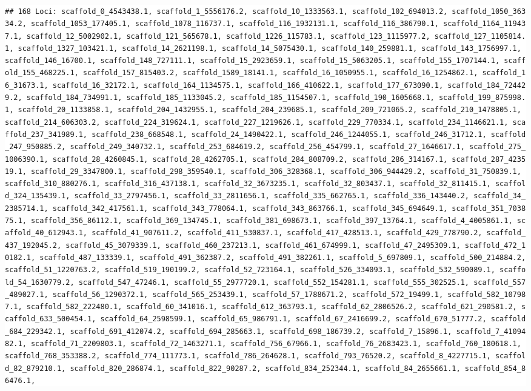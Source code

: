     ## 168 Loci: scaffold_0_4543438.1, scaffold_1_5556176.2, scaffold_10_1333563.1, scaffold_102_694013.2, scaffold_1050_36334.2, scaffold_1053_177405.1, scaffold_1078_116737.1, scaffold_116_1932131.1, scaffold_116_386790.1, scaffold_1164_119437.1, scaffold_12_5002902.1, scaffold_121_565678.1, scaffold_1226_115783.1, scaffold_123_1115977.2, scaffold_127_1105814.1, scaffold_1327_103421.1, scaffold_14_2621198.1, scaffold_14_5075430.1, scaffold_140_259881.1, scaffold_143_1756997.1, scaffold_146_16700.1, scaffold_148_727111.1, scaffold_15_2923659.1, scaffold_15_5063205.1, scaffold_155_1707144.1, scaffold_155_468225.1, scaffold_157_815403.2, scaffold_1589_18141.1, scaffold_16_1050955.1, scaffold_16_1254862.1, scaffold_16_31673.1, scaffold_16_32172.1, scaffold_164_1134575.1, scaffold_166_410622.1, scaffold_177_673090.1, scaffold_184_724429.2, scaffold_184_734991.1, scaffold_185_1133045.2, scaffold_185_1154507.1, scaffold_190_1605668.1, scaffold_199_875998.1, scaffold_20_1133858.1, scaffold_204_1432955.1, scaffold_204_239685.1, scaffold_209_721065.2, scaffold_210_1478805.1, scaffold_214_606303.2, scaffold_224_319624.1, scaffold_227_1219626.1, scaffold_229_770334.1, scaffold_234_1146621.1, scaffold_237_341989.1, scaffold_238_668548.1, scaffold_24_1490422.1, scaffold_246_1244055.1, scaffold_246_31712.1, scaffold_247_950885.2, scaffold_249_340732.1, scaffold_253_684619.2, scaffold_256_454799.1, scaffold_27_1646617.1, scaffold_275_1006390.1, scaffold_28_4260845.1, scaffold_28_4262705.1, scaffold_284_808709.2, scaffold_286_314167.1, scaffold_287_423519.1, scaffold_29_3347800.1, scaffold_298_359540.1, scaffold_306_328368.1, scaffold_306_944429.2, scaffold_31_750839.1, scaffold_310_880276.1, scaffold_316_437138.1, scaffold_32_3673235.1, scaffold_32_803437.1, scaffold_32_811415.1, scaffold_324_135439.1, scaffold_33_2797456.1, scaffold_33_2811656.1, scaffold_335_662765.1, scaffold_336_143440.2, scaffold_34_2385714.1, scaffold_342_417561.1, scaffold_343_778064.1, scaffold_343_863766.1, scaffold_345_694649.1, scaffold_351_703875.1, scaffold_356_86112.1, scaffold_369_134745.1, scaffold_381_698673.1, scaffold_397_13764.1, scaffold_4_4005861.1, scaffold_40_612943.1, scaffold_41_907611.2, scaffold_411_530837.1, scaffold_417_428513.1, scaffold_429_778790.2, scaffold_437_192045.2, scaffold_45_3079339.1, scaffold_460_237213.1, scaffold_461_674999.1, scaffold_47_2495309.1, scaffold_472_10182.1, scaffold_487_133339.1, scaffold_491_362387.2, scaffold_491_382261.1, scaffold_5_697809.1, scaffold_500_214884.2, scaffold_51_1220763.2, scaffold_519_190199.2, scaffold_52_723164.1, scaffold_526_334093.1, scaffold_532_590089.1, scaffold_54_1630779.2, scaffold_547_47246.1, scaffold_55_2977720.1, scaffold_552_154281.1, scaffold_555_302525.1, scaffold_557_489027.1, scaffold_56_1290372.1, scaffold_565_253439.1, scaffold_57_1788671.2, scaffold_572_19499.1, scaffold_582_107987.1, scaffold_582_222480.1, scaffold_60_341016.1, scaffold_612_363793.1, scaffold_62_2806526.2, scaffold_621_290581.2, scaffold_633_500454.1, scaffold_64_2598599.1, scaffold_65_986791.1, scaffold_67_2416699.2, scaffold_670_51777.2, scaffold_684_229342.1, scaffold_691_412074.2, scaffold_694_285663.1, scaffold_698_186739.2, scaffold_7_15896.1, scaffold_7_4109482.1, scaffold_71_2209803.1, scaffold_72_1463271.1, scaffold_756_67966.1, scaffold_76_2683423.1, scaffold_760_180618.1, scaffold_768_353388.2, scaffold_774_111773.1, scaffold_786_264628.1, scaffold_793_76520.2, scaffold_8_4227715.1, scaffold_82_879210.1, scaffold_820_286874.1, scaffold_822_90287.2, scaffold_834_252344.1, scaffold_84_2655661.1, scaffold_854_86476.1,